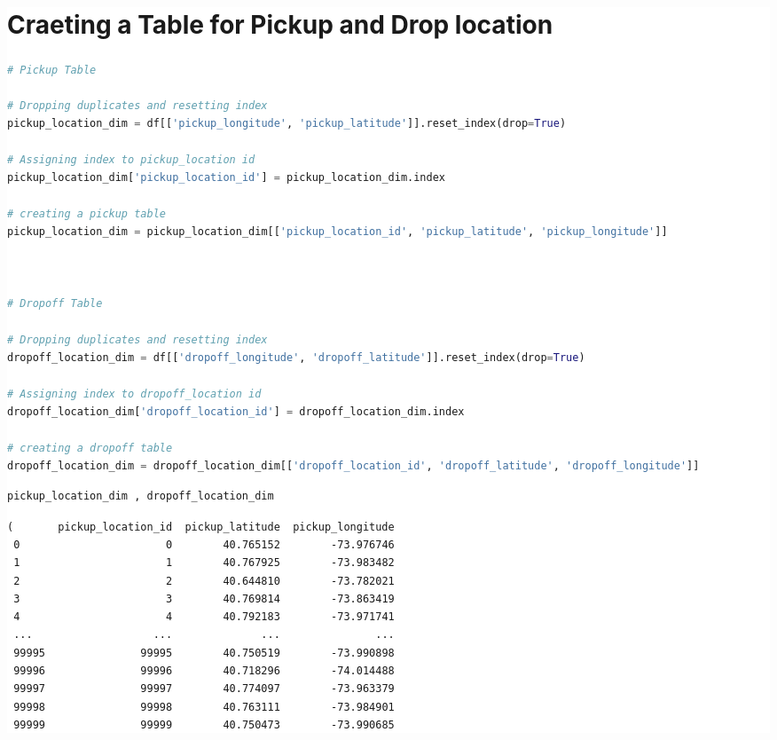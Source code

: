 

# Craeting a Table for Pickup and Drop location


```python
# Pickup Table

# Dropping duplicates and resetting index
pickup_location_dim = df[['pickup_longitude', 'pickup_latitude']].reset_index(drop=True)

# Assigning index to pickup_location id
pickup_location_dim['pickup_location_id'] = pickup_location_dim.index

# creating a pickup table
pickup_location_dim = pickup_location_dim[['pickup_location_id', 'pickup_latitude', 'pickup_longitude']]



# Dropoff Table

# Dropping duplicates and resetting index
dropoff_location_dim = df[['dropoff_longitude', 'dropoff_latitude']].reset_index(drop=True)

# Assigning index to dropoff_location id
dropoff_location_dim['dropoff_location_id'] = dropoff_location_dim.index

# creating a dropoff table
dropoff_location_dim = dropoff_location_dim[['dropoff_location_id', 'dropoff_latitude', 'dropoff_longitude']]


```


```python
pickup_location_dim , dropoff_location_dim
```




    (       pickup_location_id  pickup_latitude  pickup_longitude
     0                       0        40.765152        -73.976746
     1                       1        40.767925        -73.983482
     2                       2        40.644810        -73.782021
     3                       3        40.769814        -73.863419
     4                       4        40.792183        -73.971741
     ...                   ...              ...               ...
     99995               99995        40.750519        -73.990898
     99996               99996        40.718296        -74.014488
     99997               99997        40.774097        -73.963379
     99998               99998        40.763111        -73.984901
     99999               99999        40.750473        -73.990685
     